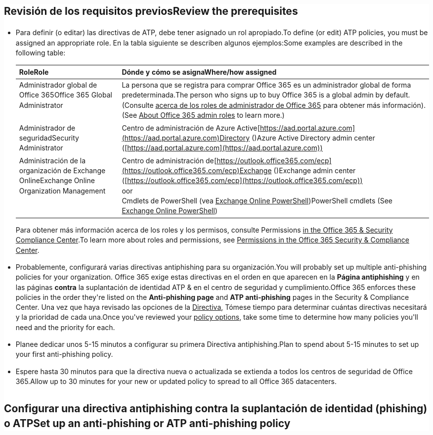 ## <a name="review-the-prerequisites"></a><span data-ttu-id="cb7cb-120">Revisión de los requisitos previos</span><span class="sxs-lookup"><span data-stu-id="cb7cb-120">Review the prerequisites</span></span>

- <span data-ttu-id="cb7cb-121">Para definir (o editar) las directivas de ATP, debe tener asignado un rol apropiado.</span><span class="sxs-lookup"><span data-stu-id="cb7cb-121">To define (or edit) ATP policies, you must be assigned an appropriate role.</span></span> <span data-ttu-id="cb7cb-122">En la tabla siguiente se describen algunos ejemplos:</span><span class="sxs-lookup"><span data-stu-id="cb7cb-122">Some examples are described in the following table:</span></span>

    |<span data-ttu-id="cb7cb-123">Role</span><span class="sxs-lookup"><span data-stu-id="cb7cb-123">Role</span></span>  |<span data-ttu-id="cb7cb-124">Dónde y cómo se asigna</span><span class="sxs-lookup"><span data-stu-id="cb7cb-124">Where/how assigned</span></span>  |
    |---------|---------|
    |<span data-ttu-id="cb7cb-125">Administrador global de Office 365</span><span class="sxs-lookup"><span data-stu-id="cb7cb-125">Office 365 Global Administrator</span></span> |<span data-ttu-id="cb7cb-126">La persona que se registra para comprar Office 365 es un administrador global de forma predeterminada.</span><span class="sxs-lookup"><span data-stu-id="cb7cb-126">The person who signs up to buy Office 365 is a global admin by default.</span></span> <span data-ttu-id="cb7cb-127">(Consulte [acerca de los roles de administrador de Office 365](https://docs.microsoft.com/office365/admin/add-users/about-admin-roles) para obtener más información).</span><span class="sxs-lookup"><span data-stu-id="cb7cb-127">(See [About Office 365 admin roles](https://docs.microsoft.com/office365/admin/add-users/about-admin-roles) to learn more.)</span></span>         |
    |<span data-ttu-id="cb7cb-128">Administrador de seguridad</span><span class="sxs-lookup"><span data-stu-id="cb7cb-128">Security Administrator</span></span> |<span data-ttu-id="cb7cb-129">Centro de administración de Azure Active[https://aad.portal.azure.com](https://aad.portal.azure.com)Directory ()</span><span class="sxs-lookup"><span data-stu-id="cb7cb-129">Azure Active Directory admin center ([https://aad.portal.azure.com](https://aad.portal.azure.com))</span></span>|
    |<span data-ttu-id="cb7cb-130">Administración de la organización de Exchange Online</span><span class="sxs-lookup"><span data-stu-id="cb7cb-130">Exchange Online Organization Management</span></span> |<span data-ttu-id="cb7cb-131">Centro de administración de[https://outlook.office365.com/ecp](https://outlook.office365.com/ecp)Exchange ()</span><span class="sxs-lookup"><span data-stu-id="cb7cb-131">Exchange admin center ([https://outlook.office365.com/ecp](https://outlook.office365.com/ecp))</span></span> <br><span data-ttu-id="cb7cb-132">o</span><span class="sxs-lookup"><span data-stu-id="cb7cb-132">or</span></span> <br>  <span data-ttu-id="cb7cb-133">Cmdlets de PowerShell (vea [Exchange Online PowerShell](https://docs.microsoft.com/powershell/exchange/exchange-online/exchange-online-powershell?view=exchange-ps))</span><span class="sxs-lookup"><span data-stu-id="cb7cb-133">PowerShell cmdlets (See [Exchange Online PowerShell](https://docs.microsoft.com/powershell/exchange/exchange-online/exchange-online-powershell?view=exchange-ps))</span></span> |

    <span data-ttu-id="cb7cb-134">Para obtener más información acerca de los roles y los permisos, consulte Permissions [in the Office 365 &amp; Security Compliance Center](permissions-in-the-security-and-compliance-center.md).</span><span class="sxs-lookup"><span data-stu-id="cb7cb-134">To learn more about roles and permissions, see [Permissions in the Office 365 Security &amp; Compliance Center](permissions-in-the-security-and-compliance-center.md).</span></span>

- <span data-ttu-id="cb7cb-135">Probablemente, configurará varias directivas antiphishing para su organización.</span><span class="sxs-lookup"><span data-stu-id="cb7cb-135">You will probably set up multiple anti-phishing policies for your organization.</span></span> <span data-ttu-id="cb7cb-136">Office 365 exige estas directivas en el orden en que aparecen en la **Página antiphishing** y en las páginas **contra** la suplantación de identidad ATP &amp; en el centro de seguridad y cumplimiento.</span><span class="sxs-lookup"><span data-stu-id="cb7cb-136">Office 365 enforces these policies in the order they're listed on the **Anti-phishing page** and **ATP anti-phishing** pages in the Security &amp; Compliance Center.</span></span> <span data-ttu-id="cb7cb-137">Una vez que haya revisado las opciones de la [Directiva](#learn-about-atp-anti-phishing-policy-options), Tómese tiempo para determinar cuántas directivas necesitará y la prioridad de cada una.</span><span class="sxs-lookup"><span data-stu-id="cb7cb-137">Once you've reviewed your [policy options](#learn-about-atp-anti-phishing-policy-options), take some time to determine how many policies you'll need and the priority for each.</span></span> 

- <span data-ttu-id="cb7cb-138">Planee dedicar unos 5-15 minutos a configurar su primera Directiva antiphishing.</span><span class="sxs-lookup"><span data-stu-id="cb7cb-138">Plan to spend about 5-15 minutes to set up your first anti-phishing policy.</span></span>

- <span data-ttu-id="cb7cb-139">Espere hasta 30 minutos para que la directiva nueva o actualizada se extienda a todos los centros de seguridad de Office 365.</span><span class="sxs-lookup"><span data-stu-id="cb7cb-139">Allow up to 30 minutes for your new or updated policy to spread to all Office 365 datacenters.</span></span>

## <a name="set-up-an-anti-phishing-or-atp-anti-phishing-policy"></a><span data-ttu-id="cb7cb-140">Configurar una directiva antiphishing contra la suplantación de identidad (phishing) o ATP</span><span class="sxs-lookup"><span data-stu-id="cb7cb-140">Set up an anti-phishing or ATP anti-phishing policy</span></span>
